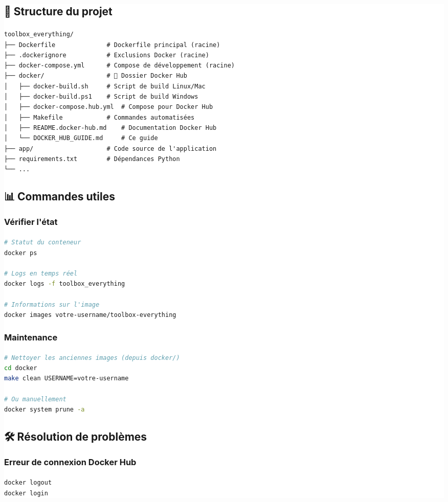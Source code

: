 ## 📂 Structure du projet

```
toolbox_everything/
├── Dockerfile              # Dockerfile principal (racine)
├── .dockerignore           # Exclusions Docker (racine)  
├── docker-compose.yml      # Compose de développement (racine)
├── docker/                 # 📁 Dossier Docker Hub
│   ├── docker-build.sh     # Script de build Linux/Mac
│   ├── docker-build.ps1    # Script de build Windows
│   ├── docker-compose.hub.yml  # Compose pour Docker Hub
│   ├── Makefile            # Commandes automatisées
│   ├── README.docker-hub.md    # Documentation Docker Hub
│   └── DOCKER_HUB_GUIDE.md     # Ce guide
├── app/                    # Code source de l'application
├── requirements.txt        # Dépendances Python
└── ...
```

## 📊 Commandes utiles

### Vérifier l'état
```bash
# Statut du conteneur
docker ps

# Logs en temps réel
docker logs -f toolbox_everything

# Informations sur l'image
docker images votre-username/toolbox-everything
```

### Maintenance
```bash
# Nettoyer les anciennes images (depuis docker/)
cd docker
make clean USERNAME=votre-username

# Ou manuellement
docker system prune -a
```

## 🛠️ Résolution de problèmes

### Erreur de connexion Docker Hub
```bash
docker logout
docker login
```

